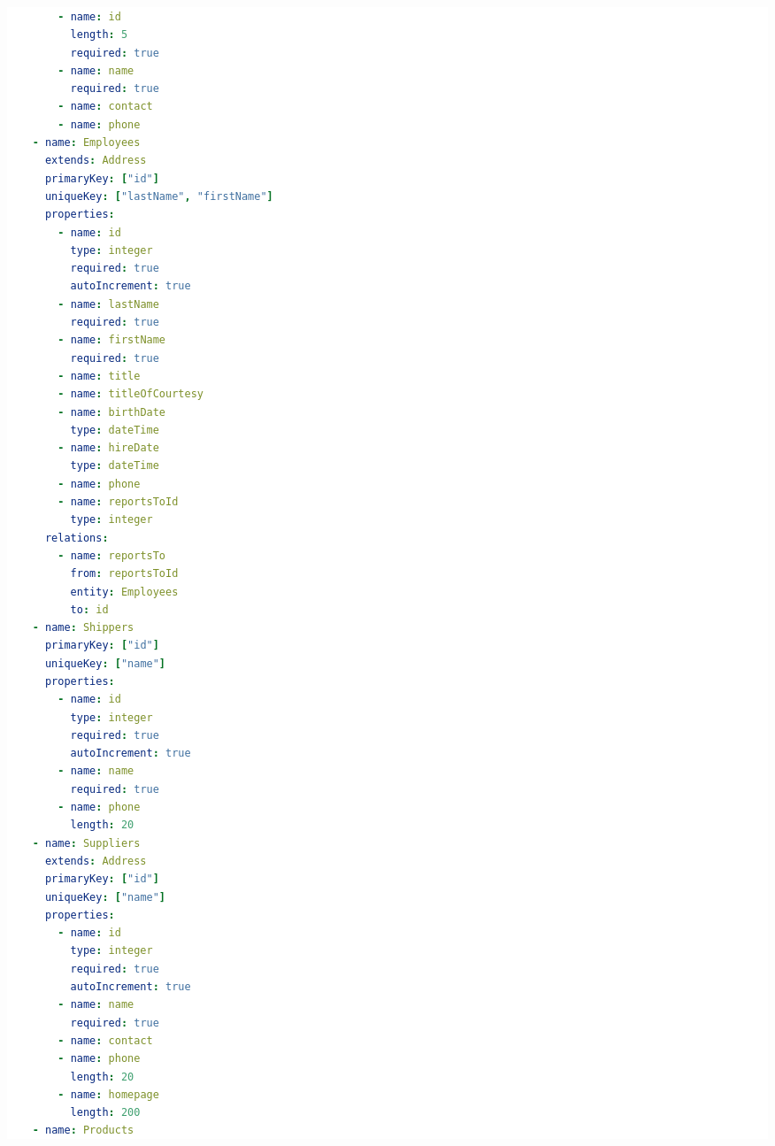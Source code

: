 ```yaml
        - name: id
          length: 5
          required: true
        - name: name
          required: true
        - name: contact
        - name: phone
    - name: Employees
      extends: Address
      primaryKey: ["id"]
      uniqueKey: ["lastName", "firstName"]
      properties:
        - name: id
          type: integer
          required: true
          autoIncrement: true
        - name: lastName
          required: true
        - name: firstName
          required: true
        - name: title
        - name: titleOfCourtesy
        - name: birthDate
          type: dateTime
        - name: hireDate
          type: dateTime
        - name: phone
        - name: reportsToId
          type: integer
      relations:
        - name: reportsTo
          from: reportsToId
          entity: Employees
          to: id
    - name: Shippers
      primaryKey: ["id"]
      uniqueKey: ["name"]
      properties:
        - name: id
          type: integer
          required: true
          autoIncrement: true
        - name: name
          required: true
        - name: phone
          length: 20
    - name: Suppliers
      extends: Address
      primaryKey: ["id"]
      uniqueKey: ["name"]
      properties:
        - name: id
          type: integer
          required: true
          autoIncrement: true
        - name: name
          required: true
        - name: contact
        - name: phone
          length: 20
        - name: homepage
          length: 200
    - name: Products
```